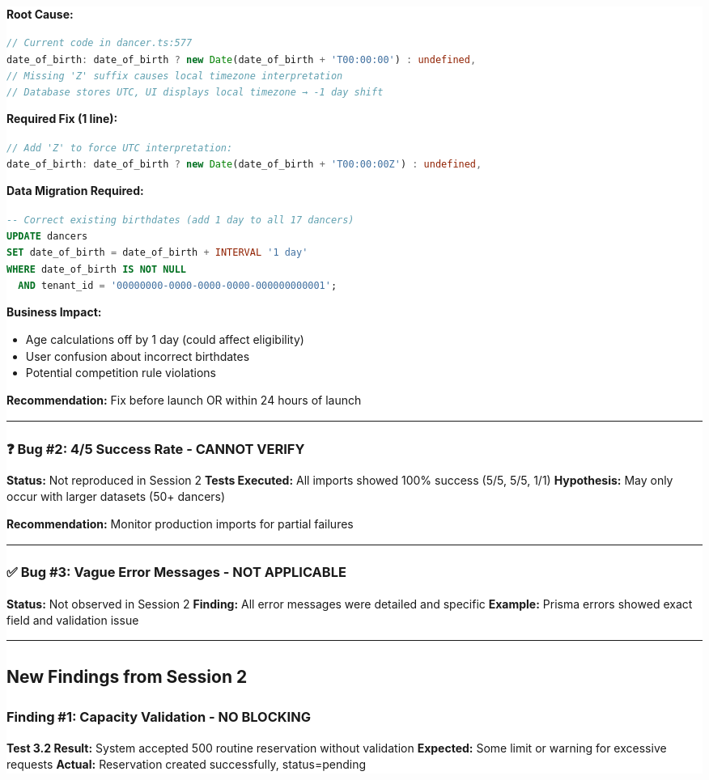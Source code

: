 **Root Cause:**
```typescript
// Current code in dancer.ts:577
date_of_birth: date_of_birth ? new Date(date_of_birth + 'T00:00:00') : undefined,
// Missing 'Z' suffix causes local timezone interpretation
// Database stores UTC, UI displays local timezone → -1 day shift
```

**Required Fix (1 line):**
```typescript
// Add 'Z' to force UTC interpretation:
date_of_birth: date_of_birth ? new Date(date_of_birth + 'T00:00:00Z') : undefined,
```

**Data Migration Required:**
```sql
-- Correct existing birthdates (add 1 day to all 17 dancers)
UPDATE dancers
SET date_of_birth = date_of_birth + INTERVAL '1 day'
WHERE date_of_birth IS NOT NULL
  AND tenant_id = '00000000-0000-0000-0000-000000000001';
```

**Business Impact:**
- Age calculations off by 1 day (could affect eligibility)
- User confusion about incorrect birthdates
- Potential competition rule violations

**Recommendation:** Fix before launch OR within 24 hours of launch

---

### ❓ Bug #2: 4/5 Success Rate - CANNOT VERIFY
**Status:** Not reproduced in Session 2
**Tests Executed:** All imports showed 100% success (5/5, 5/5, 1/1)
**Hypothesis:** May only occur with larger datasets (50+ dancers)

**Recommendation:** Monitor production imports for partial failures

---

### ✅ Bug #3: Vague Error Messages - NOT APPLICABLE
**Status:** Not observed in Session 2
**Finding:** All error messages were detailed and specific
**Example:** Prisma errors showed exact field and validation issue

---

## New Findings from Session 2

### Finding #1: Capacity Validation - NO BLOCKING
**Test 3.2 Result:** System accepted 500 routine reservation without validation
**Expected:** Some limit or warning for excessive requests
**Actual:** Reservation created successfully, status=pending
